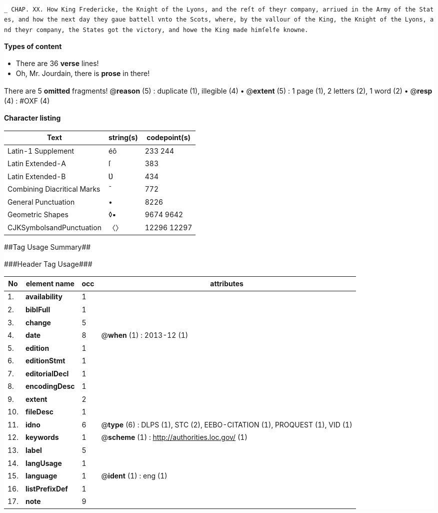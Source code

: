     _ CHAP. XX. How King Fredericke, the Knight of the Lyons, and the reſt of theyr company, arriued in the Army of the States, and how the next day they gaue battell vnto the Scots, where, by the vallour of the King, the Knight of the Lyons, and theyr company, the States got the victory, and howe the King made himſelfe knowne.

**Types of content**

  * There are 36 **verse** lines!
  * Oh, Mr. Jourdain, there is **prose** in there!

There are 5 **omitted** fragments! 
 @__reason__ (5) : duplicate (1), illegible (4)  •  @__extent__ (5) : 1 page (1), 2 letters (2), 1 word (2)  •  @__resp__ (4) : #OXF (4)

**Character listing**


|Text|string(s)|codepoint(s)|
|---|---|---|
|Latin-1 Supplement|éô|233 244|
|Latin Extended-A|ſ|383|
|Latin Extended-B|Ʋ|434|
|Combining             Diacritical Marks|̄|772|
|General Punctuation|•|8226|
|Geometric Shapes|◊▪|9674 9642|
|CJKSymbolsandPunctuation|〈〉|12296 12297|

##Tag Usage Summary##

###Header Tag Usage###

|No|element name|occ|attributes|
|---|---|---|---|
|1.|__availability__|1||
|2.|__biblFull__|1||
|3.|__change__|5||
|4.|__date__|8| @__when__ (1) : 2013-12 (1)|
|5.|__edition__|1||
|6.|__editionStmt__|1||
|7.|__editorialDecl__|1||
|8.|__encodingDesc__|1||
|9.|__extent__|2||
|10.|__fileDesc__|1||
|11.|__idno__|6| @__type__ (6) : DLPS (1), STC (2), EEBO-CITATION (1), PROQUEST (1), VID (1)|
|12.|__keywords__|1| @__scheme__ (1) : http://authorities.loc.gov/ (1)|
|13.|__label__|5||
|14.|__langUsage__|1||
|15.|__language__|1| @__ident__ (1) : eng (1)|
|16.|__listPrefixDef__|1||
|17.|__note__|9||